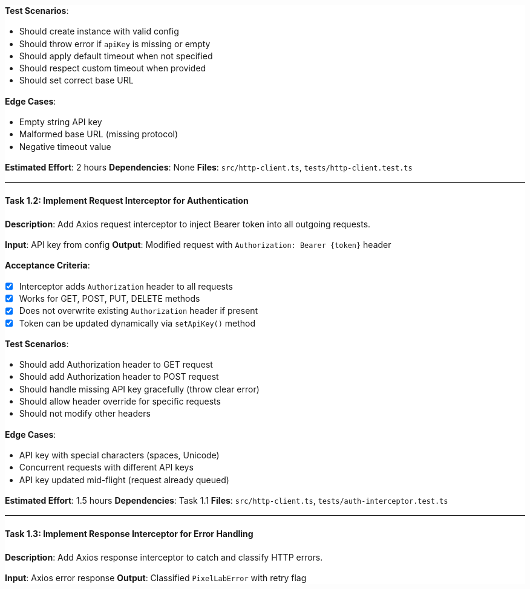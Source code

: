 **Test Scenarios**:
- Should create instance with valid config
- Should throw error if `apiKey` is missing or empty
- Should apply default timeout when not specified
- Should respect custom timeout when provided
- Should set correct base URL

**Edge Cases**:
- Empty string API key
- Malformed base URL (missing protocol)
- Negative timeout value

**Estimated Effort**: 2 hours
**Dependencies**: None
**Files**: `src/http-client.ts`, `tests/http-client.test.ts`

---

#### Task 1.2: Implement Request Interceptor for Authentication
**Description**: Add Axios request interceptor to inject Bearer token into all outgoing requests.

**Input**: API key from config
**Output**: Modified request with `Authorization: Bearer {token}` header

**Acceptance Criteria**:
- [x] Interceptor adds `Authorization` header to all requests
- [x] Works for GET, POST, PUT, DELETE methods
- [x] Does not overwrite existing `Authorization` header if present
- [x] Token can be updated dynamically via `setApiKey()` method

**Test Scenarios**:
- Should add Authorization header to GET request
- Should add Authorization header to POST request
- Should handle missing API key gracefully (throw clear error)
- Should allow header override for specific requests
- Should not modify other headers

**Edge Cases**:
- API key with special characters (spaces, Unicode)
- Concurrent requests with different API keys
- API key updated mid-flight (request already queued)

**Estimated Effort**: 1.5 hours
**Dependencies**: Task 1.1
**Files**: `src/http-client.ts`, `tests/auth-interceptor.test.ts`

---

#### Task 1.3: Implement Response Interceptor for Error Handling
**Description**: Add Axios response interceptor to catch and classify HTTP errors.

**Input**: Axios error response
**Output**: Classified `PixelLabError` with retry flag
